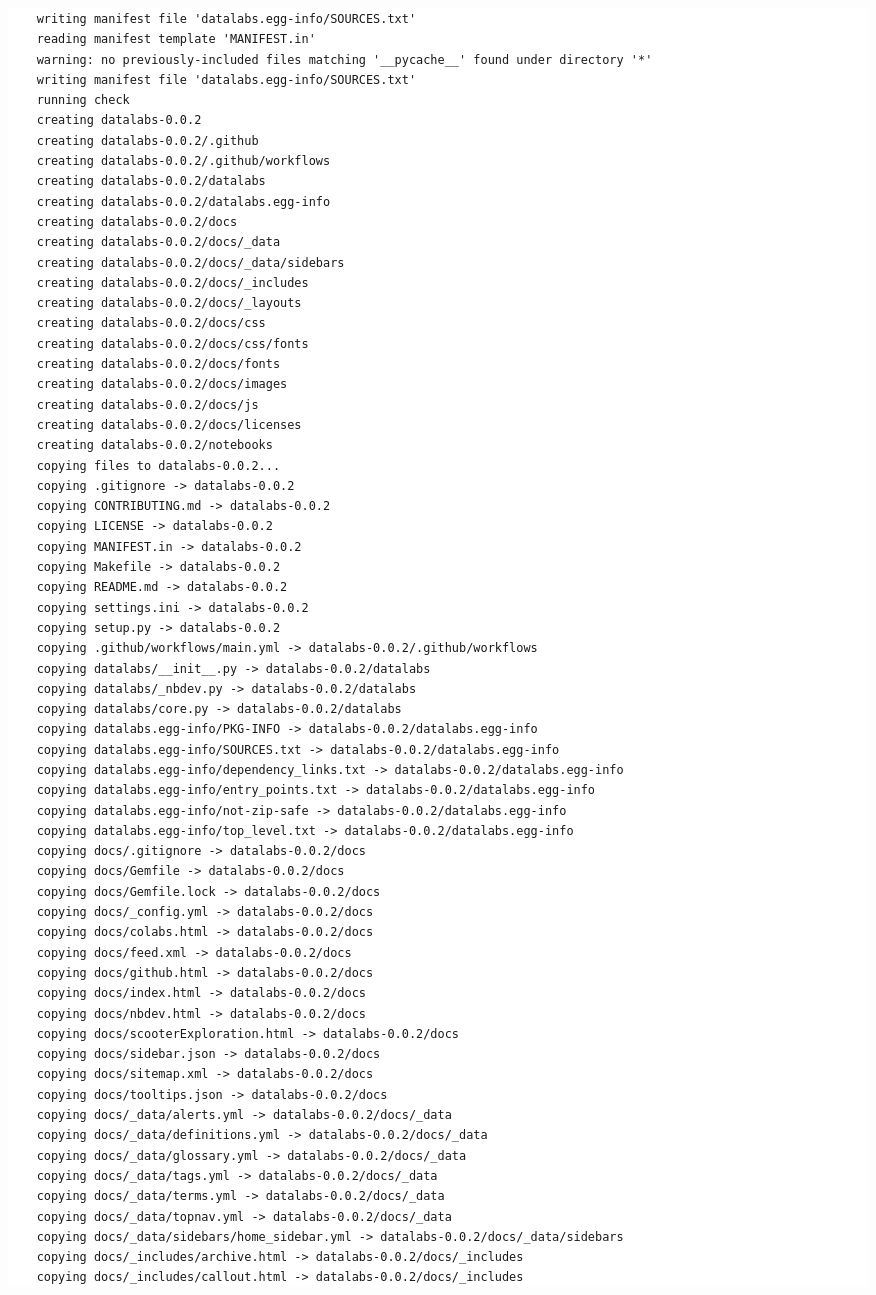 ```
    writing manifest file 'datalabs.egg-info/SOURCES.txt'
    reading manifest template 'MANIFEST.in'
    warning: no previously-included files matching '__pycache__' found under directory '*'
    writing manifest file 'datalabs.egg-info/SOURCES.txt'
    running check
    creating datalabs-0.0.2
    creating datalabs-0.0.2/.github
    creating datalabs-0.0.2/.github/workflows
    creating datalabs-0.0.2/datalabs
    creating datalabs-0.0.2/datalabs.egg-info
    creating datalabs-0.0.2/docs
    creating datalabs-0.0.2/docs/_data
    creating datalabs-0.0.2/docs/_data/sidebars
    creating datalabs-0.0.2/docs/_includes
    creating datalabs-0.0.2/docs/_layouts
    creating datalabs-0.0.2/docs/css
    creating datalabs-0.0.2/docs/css/fonts
    creating datalabs-0.0.2/docs/fonts
    creating datalabs-0.0.2/docs/images
    creating datalabs-0.0.2/docs/js
    creating datalabs-0.0.2/docs/licenses
    creating datalabs-0.0.2/notebooks
    copying files to datalabs-0.0.2...
    copying .gitignore -> datalabs-0.0.2
    copying CONTRIBUTING.md -> datalabs-0.0.2
    copying LICENSE -> datalabs-0.0.2
    copying MANIFEST.in -> datalabs-0.0.2
    copying Makefile -> datalabs-0.0.2
    copying README.md -> datalabs-0.0.2
    copying settings.ini -> datalabs-0.0.2
    copying setup.py -> datalabs-0.0.2
    copying .github/workflows/main.yml -> datalabs-0.0.2/.github/workflows
    copying datalabs/__init__.py -> datalabs-0.0.2/datalabs
    copying datalabs/_nbdev.py -> datalabs-0.0.2/datalabs
    copying datalabs/core.py -> datalabs-0.0.2/datalabs
    copying datalabs.egg-info/PKG-INFO -> datalabs-0.0.2/datalabs.egg-info
    copying datalabs.egg-info/SOURCES.txt -> datalabs-0.0.2/datalabs.egg-info
    copying datalabs.egg-info/dependency_links.txt -> datalabs-0.0.2/datalabs.egg-info
    copying datalabs.egg-info/entry_points.txt -> datalabs-0.0.2/datalabs.egg-info
    copying datalabs.egg-info/not-zip-safe -> datalabs-0.0.2/datalabs.egg-info
    copying datalabs.egg-info/top_level.txt -> datalabs-0.0.2/datalabs.egg-info
    copying docs/.gitignore -> datalabs-0.0.2/docs
    copying docs/Gemfile -> datalabs-0.0.2/docs
    copying docs/Gemfile.lock -> datalabs-0.0.2/docs
    copying docs/_config.yml -> datalabs-0.0.2/docs
    copying docs/colabs.html -> datalabs-0.0.2/docs
    copying docs/feed.xml -> datalabs-0.0.2/docs
    copying docs/github.html -> datalabs-0.0.2/docs
    copying docs/index.html -> datalabs-0.0.2/docs
    copying docs/nbdev.html -> datalabs-0.0.2/docs
    copying docs/scooterExploration.html -> datalabs-0.0.2/docs
    copying docs/sidebar.json -> datalabs-0.0.2/docs
    copying docs/sitemap.xml -> datalabs-0.0.2/docs
    copying docs/tooltips.json -> datalabs-0.0.2/docs
    copying docs/_data/alerts.yml -> datalabs-0.0.2/docs/_data
    copying docs/_data/definitions.yml -> datalabs-0.0.2/docs/_data
    copying docs/_data/glossary.yml -> datalabs-0.0.2/docs/_data
    copying docs/_data/tags.yml -> datalabs-0.0.2/docs/_data
    copying docs/_data/terms.yml -> datalabs-0.0.2/docs/_data
    copying docs/_data/topnav.yml -> datalabs-0.0.2/docs/_data
    copying docs/_data/sidebars/home_sidebar.yml -> datalabs-0.0.2/docs/_data/sidebars
    copying docs/_includes/archive.html -> datalabs-0.0.2/docs/_includes
    copying docs/_includes/callout.html -> datalabs-0.0.2/docs/_includes
```